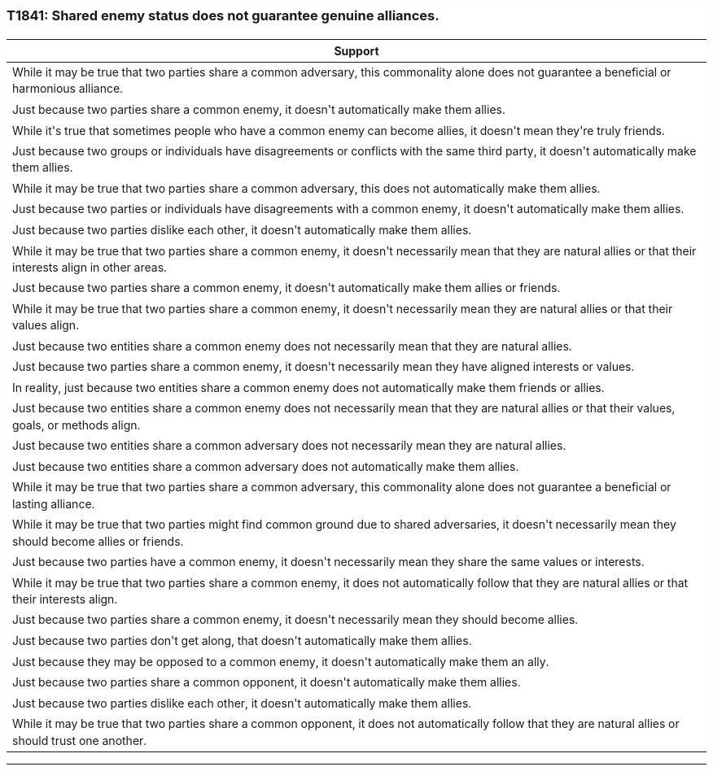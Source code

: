 
### T1841: Shared enemy status does not guarantee genuine alliances.

|Support|
|---|
|While it may be true that two parties share a common adversary, this commonality alone does not guarantee a beneficial or harmonious alliance.|
|Just because two parties share a common enemy, it doesn't automatically make them allies.|
|While it's true that sometimes people who have a common enemy can become allies, it doesn't mean they're truly friends.|
|Just because two groups or individuals have disagreements or conflicts with the same third party, it doesn't automatically make them allies.|
|While it may be true that two parties share a common adversary, this does not automatically make them allies.|
|Just because two parties or individuals have disagreements with a common enemy, it doesn't automatically make them allies.|
|Just because two parties dislike each other, it doesn't automatically make them allies.|
|While it may be true that two parties share a common enemy, it doesn't necessarily mean that they are natural allies or that their interests align in other areas.|
|Just because two parties share a common enemy, it doesn't automatically make them allies or friends.|
|While it may be true that two parties share a common enemy, it doesn't necessarily mean they are natural allies or that their values align.|
|Just because two entities share a common enemy does not necessarily mean that they are natural allies.|
|Just because two parties share a common enemy, it doesn't necessarily mean they have aligned interests or values.|
|In reality, just because two entities share a common enemy does not automatically make them friends or allies.|
|Just because two entities share a common enemy does not necessarily mean that they are natural allies or that their values, goals, or methods align.|
|Just because two entities share a common adversary does not necessarily mean they are natural allies.|
|Just because two entities share a common adversary does not automatically make them allies.|
|While it may be true that two parties share a common adversary, this commonality alone does not guarantee a beneficial or lasting alliance.|
|While it may be true that two parties might find common ground due to shared adversaries, it doesn't necessarily mean they should become allies or friends.|
|Just because two parties have a common enemy, it doesn't necessarily mean they share the same values or interests.|
|While it may be true that two parties share a common enemy, it does not automatically follow that they are natural allies or that their interests align.|
|Just because two parties share a common enemy, it doesn't necessarily mean they should become allies.|
|Just because two parties don't get along, that doesn't automatically make them allies.|
|Just because they may be opposed to a common enemy, it doesn't automatically make them an ally.|
|Just because two parties share a common opponent, it doesn't automatically make them allies.|
|Just because two parties dislike each other, it doesn't automatically make them allies.|
|While it may be true that two parties share a common opponent, it does not automatically follow that they are natural allies or should trust one another.|

---
